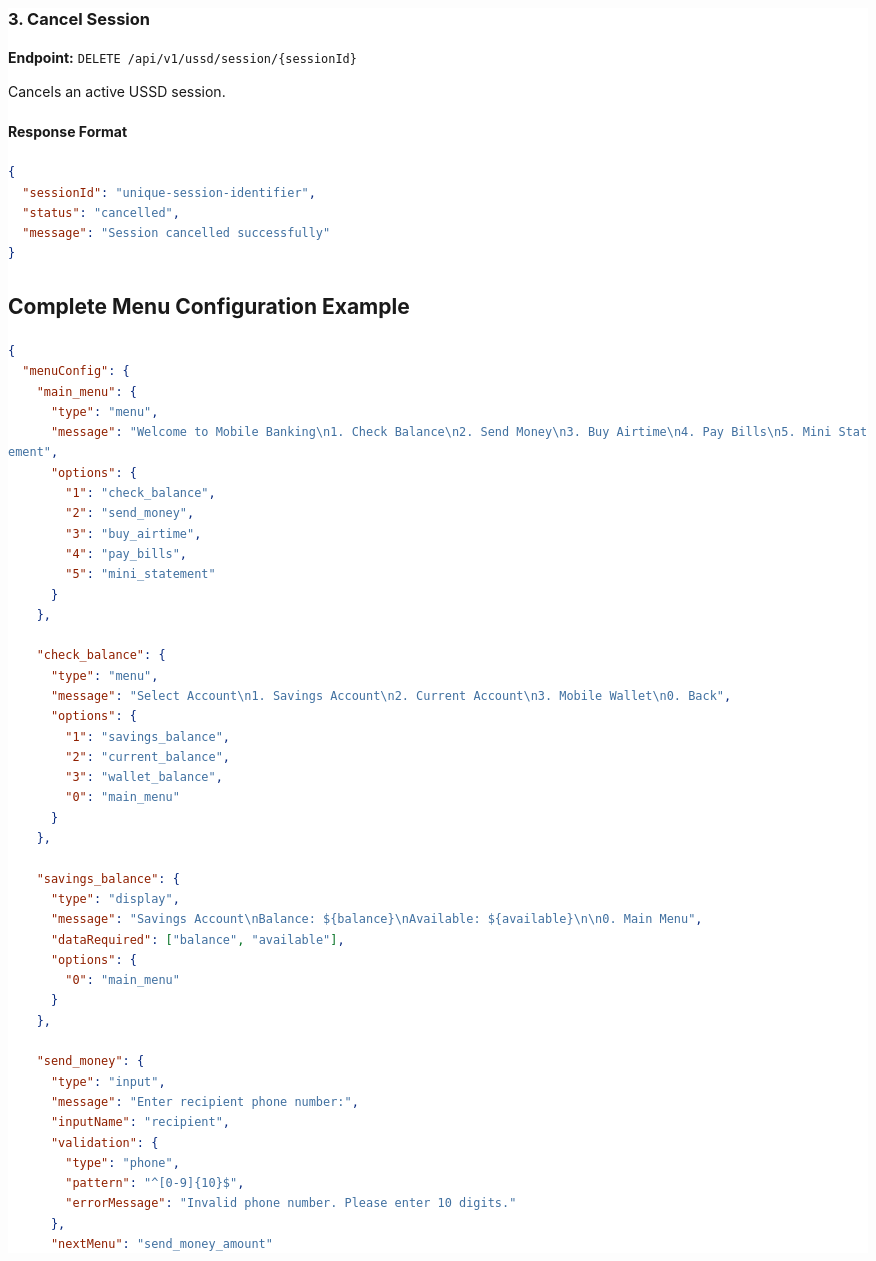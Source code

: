 ### 3. Cancel Session

**Endpoint:** `DELETE /api/v1/ussd/session/{sessionId}`

Cancels an active USSD session.

#### Response Format

```json
{
  "sessionId": "unique-session-identifier",
  "status": "cancelled",
  "message": "Session cancelled successfully"
}
```

## Complete Menu Configuration Example

```json
{
  "menuConfig": {
    "main_menu": {
      "type": "menu",
      "message": "Welcome to Mobile Banking\n1. Check Balance\n2. Send Money\n3. Buy Airtime\n4. Pay Bills\n5. Mini Statement",
      "options": {
        "1": "check_balance",
        "2": "send_money",
        "3": "buy_airtime",
        "4": "pay_bills",
        "5": "mini_statement"
      }
    },
    
    "check_balance": {
      "type": "menu",
      "message": "Select Account\n1. Savings Account\n2. Current Account\n3. Mobile Wallet\n0. Back",
      "options": {
        "1": "savings_balance",
        "2": "current_balance",
        "3": "wallet_balance",
        "0": "main_menu"
      }
    },
    
    "savings_balance": {
      "type": "display",
      "message": "Savings Account\nBalance: ${balance}\nAvailable: ${available}\n\n0. Main Menu",
      "dataRequired": ["balance", "available"],
      "options": {
        "0": "main_menu"
      }
    },
    
    "send_money": {
      "type": "input",
      "message": "Enter recipient phone number:",
      "inputName": "recipient",
      "validation": {
        "type": "phone",
        "pattern": "^[0-9]{10}$",
        "errorMessage": "Invalid phone number. Please enter 10 digits."
      },
      "nextMenu": "send_money_amount"
```